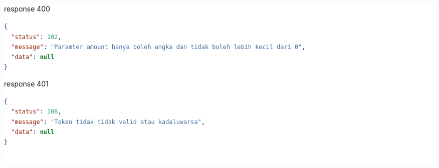 response 400

```json
{
  "status": 102,
  "message": "Paramter amount hanya boleh angka dan tidak boleh lebih kecil dari 0",
  "data": null
}
```

response 401

```json
{
  "status": 108,
  "message": "Token tidak tidak valid atau kadaluwarsa",
  "data": null
}
```

&nbsp;
